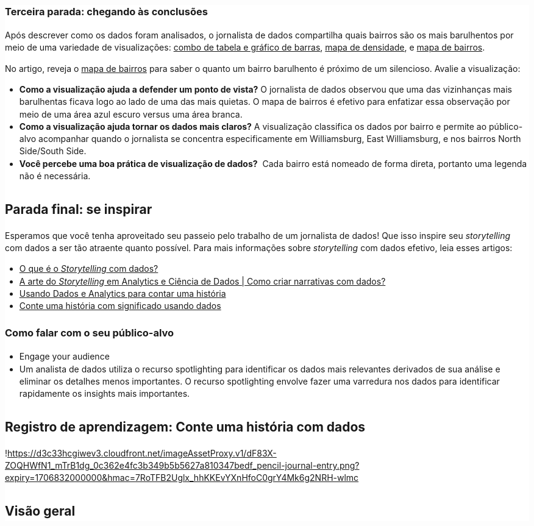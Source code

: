 ### Terceira parada: chegando às conclusões

Após descrever como os dados foram analisados, o jornalista de dados compartilha quais bairros são os mais barulhentos por meio de uma variedade de visualizações: [combo de tabela e gráfico de barras](https://media.newyorker.com/photos/590965ceebe912338a3758c2/master/w_1600%2Cc_limit/Wellington-noise-ComplaintsNeighborhoods.jpg), [mapa de densidade](https://media.newyorker.com/photos/590965cfc14b3c606c1067b0/master/w_1600%2Cc_limit/Wellington-noise-complete.jpg), e [mapa de bairros](https://media.newyorker.com/photos/590965d0ebe912338a3758c8/master/w_1600%2Cc_limit/Wellington-noise-WilliamsburgDetail.jpg).

No artigo, reveja o [mapa de bairros](https://media.newyorker.com/photos/590965d0ebe912338a3758c8/master/w_1600%2Cc_limit/Wellington-noise-WilliamsburgDetail.jpg) para saber o quanto um bairro barulhento é próximo de um silencioso. Avalie a visualização:

- **Como a visualização ajuda a defender um ponto de vista?** O jornalista de dados observou que uma das vizinhanças mais barulhentas ficava logo ao lado de uma das mais quietas. O mapa de bairros é efetivo para enfatizar essa observação por meio de uma área azul escuro versus uma área branca.
- **Como a visualização ajuda tornar os dados mais claros?** A visualização classifica os dados por bairro e permite ao público-alvo acompanhar quando o jornalista se concentra especificamente em Williamsburg, East Williamsburg, e nos bairros North Side/South Side.
- **Você percebe uma boa prática de visualização de dados?**  Cada bairro está nomeado de forma direta, portanto uma legenda não é necessária.

## Parada final: se inspirar

Esperamos que você tenha aproveitado seu passeio pelo trabalho de um jornalista de dados! Que isso inspire seu *storytelling* com dados a ser tão atraente quanto possível. Para mais informações sobre *storytelling* com dados efetivo, leia esses artigos:

- [O que é o *Storytelling* com dados?](https://www.nugit.co/what-is-data-storytelling/)
- [A arte do *Storytelling* em Analytics e Ciência de Dados | Como criar narrativas com dados?](https://www.analyticsvidhya.com/blog/2020/05/art-storytelling-analytics-data-science/)
- [Usando Dados e Analytics para contar uma história](https://www.gartner.com/smarterwithgartner/use-data-and-analytics-to-tell-a-story/)
- [Conte uma história com significado usando dados](https://www.thinkwithgoogle.com/marketing-resources/data-measurement/tell-meaningful-stories-with-data/)

### Como falar com o seu público-alvo

- Engage your audience
- Um analista de dados utiliza o recurso spotlighting para identificar os dados mais relevantes derivados de sua análise e eliminar os detalhes menos importantes. O recurso spotlighting envolve fazer uma varredura nos dados para identificar rapidamente os insights mais importantes.

## Registro de aprendizagem: Conte uma história com dados

!https://d3c33hcgiwev3.cloudfront.net/imageAssetProxy.v1/dF83X-ZOQHWfN1_mTrB1dg_0c362e4fc3b349b5b5627a810347bedf_pencil-journal-entry.png?expiry=1706832000000&hmac=7RoTFB2Uglx_hhKKEvYXnHfoC0grY4Mk6g2NRH-wlmc

## Visão geral
